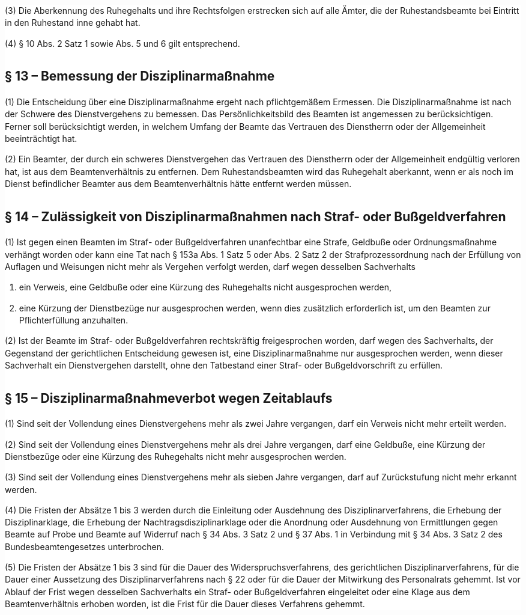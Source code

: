 (3) Die Aberkennung des Ruhegehalts und ihre Rechtsfolgen erstrecken sich auf alle Ämter, die der Ruhestandsbeamte bei Eintritt in den Ruhestand inne gehabt hat.

(4) § 10 Abs. 2 Satz 1 sowie Abs. 5 und 6 gilt entsprechend.


## § 13 – Bemessung der Disziplinarmaßnahme

(1) Die Entscheidung über eine Disziplinarmaßnahme ergeht nach pflichtgemäßem Ermessen. Die Disziplinarmaßnahme ist nach der Schwere des Dienstvergehens zu bemessen. Das Persönlichkeitsbild des Beamten ist angemessen zu berücksichtigen. Ferner soll berücksichtigt werden, in welchem Umfang der Beamte das Vertrauen des Dienstherrn oder der Allgemeinheit beeinträchtigt hat.

(2) Ein Beamter, der durch ein schweres Dienstvergehen das Vertrauen des Dienstherrn oder der Allgemeinheit endgültig verloren hat, ist aus dem Beamtenverhältnis zu entfernen. Dem Ruhestandsbeamten wird das Ruhegehalt aberkannt, wenn er als noch im Dienst befindlicher Beamter aus dem Beamtenverhältnis hätte entfernt werden müssen.


## § 14 – Zulässigkeit von Disziplinarmaßnahmen nach Straf- oder Bußgeldverfahren

(1) Ist gegen einen Beamten im Straf- oder Bußgeldverfahren unanfechtbar eine Strafe, Geldbuße oder Ordnungsmaßnahme verhängt worden oder kann eine Tat nach § 153a Abs. 1 Satz 5 oder Abs. 2 Satz 2 der Strafprozessordnung nach der Erfüllung von Auflagen und Weisungen nicht mehr als Vergehen verfolgt werden, darf wegen desselben Sachverhalts

1. ein Verweis, eine Geldbuße oder eine Kürzung des Ruhegehalts nicht ausgesprochen werden,

2. eine Kürzung der Dienstbezüge nur ausgesprochen werden, wenn dies zusätzlich erforderlich ist, um den Beamten zur Pflichterfüllung anzuhalten.

(2) Ist der Beamte im Straf- oder Bußgeldverfahren rechtskräftig freigesprochen worden, darf wegen des Sachverhalts, der Gegenstand der gerichtlichen Entscheidung gewesen ist, eine Disziplinarmaßnahme nur ausgesprochen werden, wenn dieser Sachverhalt ein Dienstvergehen darstellt, ohne den Tatbestand einer Straf- oder Bußgeldvorschrift zu erfüllen.


## § 15 – Disziplinarmaßnahmeverbot wegen Zeitablaufs

(1) Sind seit der Vollendung eines Dienstvergehens mehr als zwei Jahre vergangen, darf ein Verweis nicht mehr erteilt werden.

(2) Sind seit der Vollendung eines Dienstvergehens mehr als drei Jahre vergangen, darf eine Geldbuße, eine Kürzung der Dienstbezüge oder eine Kürzung des Ruhegehalts nicht mehr ausgesprochen werden.

(3) Sind seit der Vollendung eines Dienstvergehens mehr als sieben Jahre vergangen, darf auf Zurückstufung nicht mehr erkannt werden.

(4) Die Fristen der Absätze 1 bis 3 werden durch die Einleitung oder Ausdehnung des Disziplinarverfahrens, die Erhebung der Disziplinarklage, die Erhebung der Nachtragsdisziplinarklage oder die Anordnung oder Ausdehnung von Ermittlungen gegen Beamte auf Probe und Beamte auf Widerruf nach § 34 Abs. 3 Satz 2 und § 37 Abs. 1 in Verbindung mit § 34 Abs. 3 Satz 2 des Bundesbeamtengesetzes unterbrochen.

(5) Die Fristen der Absätze 1 bis 3 sind für die Dauer des Widerspruchsverfahrens, des gerichtlichen Disziplinarverfahrens, für die Dauer einer Aussetzung des Disziplinarverfahrens nach § 22 oder für die Dauer der Mitwirkung des Personalrats gehemmt. Ist vor Ablauf der Frist wegen desselben Sachverhalts ein Straf- oder Bußgeldverfahren eingeleitet oder eine Klage aus dem Beamtenverhältnis erhoben worden, ist die Frist für die Dauer dieses Verfahrens gehemmt.
